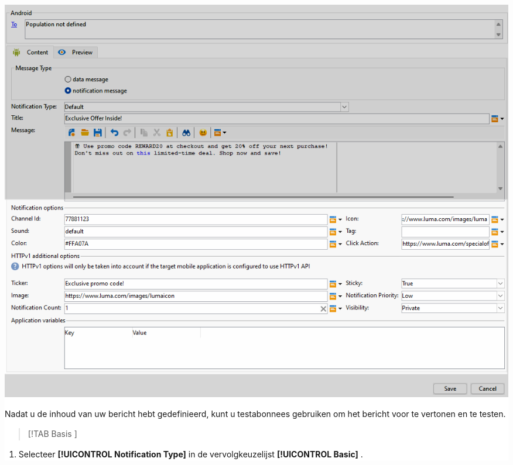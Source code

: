   ![](assets/rich_push_default_3.png)

Nadat u de inhoud van uw bericht hebt gedefinieerd, kunt u testabonnees gebruiken om het bericht voor te vertonen en te testen.

>[!TAB  Basis ]

1. Selecteer **[!UICONTROL Notification Type]** in de vervolgkeuzelijst **[!UICONTROL Basic]** .
